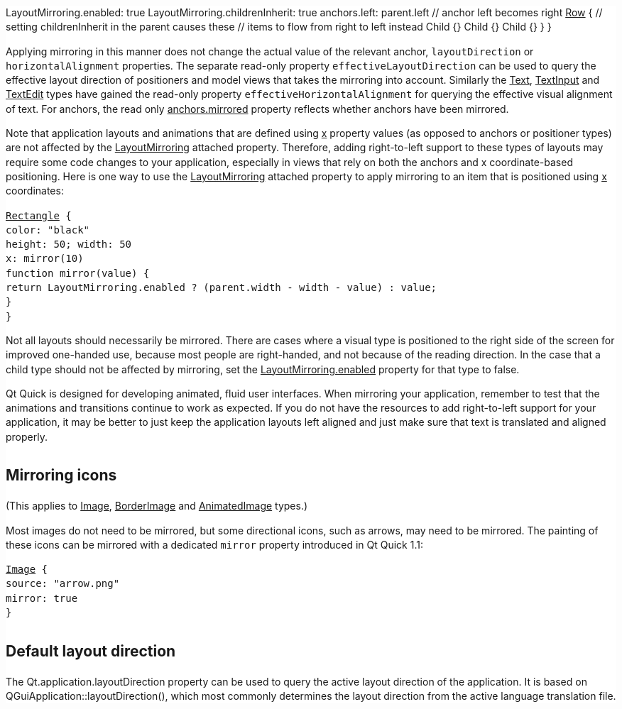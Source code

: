 <span class="name">LayoutMirroring</span>.enabled: <span class="number">true</span>
<span class="name">LayoutMirroring</span>.childrenInherit: <span class="number">true</span>
<span class="name">anchors</span>.left: <span class="name">parent</span>.<span class="name">left</span>   <span class="comment">// anchor left becomes right</span>
<span class="type"><a href="QtQuick.Row.md">Row</a></span> {
<span class="comment">// setting childrenInherit in the parent causes these</span>
<span class="comment">// items to flow from right to left instead</span>
<span class="type">Child</span> {}
<span class="type">Child</span> {}
<span class="type">Child</span> {}
}
}</pre>
<p>Applying mirroring in this manner does not change the actual value of the relevant anchor, <tt>layoutDirection</tt> or <tt>horizontalAlignment</tt> properties. The separate read-only property <tt>effectiveLayoutDirection</tt> can be used to query the effective layout direction of positioners and model views that takes the mirroring into account. Similarly the <a href="QtQuick.Text.md">Text</a>, <a href="QtQuick.TextInput.md">TextInput</a> and <a href="QtQuick.TextEdit.md">TextEdit</a> types have gained the read-only property <tt>effectiveHorizontalAlignment</tt> for querying the effective visual alignment of text. For anchors, the read only <a href="QtQuick.Item.md#anchors.top-prop">anchors.mirrored</a> property reflects whether anchors have been mirrored.</p>
<p>Note that application layouts and animations that are defined using <a href="QtQuick.Item.md#x-prop">x</a> property values (as opposed to anchors or positioner types) are not affected by the <a href="QtQuick.LayoutMirroring.md">LayoutMirroring</a> attached property. Therefore, adding right-to-left support to these types of layouts may require some code changes to your application, especially in views that rely on both the anchors and x coordinate-based positioning. Here is one way to use the <a href="QtQuick.LayoutMirroring.md">LayoutMirroring</a> attached property to apply mirroring to an item that is positioned using <a href="QtQuick.Item.md#x-prop">x</a> coordinates:</p>
<pre class="qml"><span class="type"><a href="QtQuick.Rectangle.md">Rectangle</a></span> {
<span class="name">color</span>: <span class="string">&quot;black&quot;</span>
<span class="name">height</span>: <span class="number">50</span>; <span class="name">width</span>: <span class="number">50</span>
<span class="name">x</span>: <span class="name">mirror</span>(<span class="number">10</span>)
<span class="keyword">function</span> <span class="name">mirror</span>(<span class="name">value</span>) {
<span class="keyword">return</span> <span class="name">LayoutMirroring</span>.<span class="name">enabled</span> ? (<span class="name">parent</span>.<span class="name">width</span> <span class="operator">-</span> <span class="name">width</span> <span class="operator">-</span> <span class="name">value</span>) : <span class="name">value</span>;
}
}</pre>
<p>Not all layouts should necessarily be mirrored. There are cases where a visual type is positioned to the right side of the screen for improved one-handed use, because most people are right-handed, and not because of the reading direction. In the case that a child type should not be affected by mirroring, set the <a href="QtQuick.LayoutMirroring.md#enabled-prop">LayoutMirroring.enabled</a> property for that type to false.</p>
<p>Qt Quick is designed for developing animated, fluid user interfaces. When mirroring your application, remember to test that the animations and transitions continue to work as expected. If you do not have the resources to add right-to-left support for your application, it may be better to just keep the application layouts left aligned and just make sure that text is translated and aligned properly.</p>
<h2>Mirroring icons</h2>
<p>(This applies to <a href="QtQuick.Image.md">Image</a>, <a href="QtQuick.BorderImage.md">BorderImage</a> and <a href="QtQuick.AnimatedImage.md">AnimatedImage</a> types.)</p>
<p>Most images do not need to be mirrored, but some directional icons, such as arrows, may need to be mirrored. The painting of these icons can be mirrored with a dedicated <tt>mirror</tt> property introduced in Qt Quick 1.1:</p>
<pre class="qml"><span class="type"><a href="QtQuick.Image.md">Image</a></span> {
<span class="name">source</span>: <span class="string">&quot;arrow.png&quot;</span>
<span class="name">mirror</span>: <span class="number">true</span>
}</pre>
<h2>Default layout direction</h2>
<p>The Qt.application.layoutDirection property can be used to query the active layout direction of the application. It is based on QGuiApplication::layoutDirection(), which most commonly determines the layout direction from the active language translation file.</p>